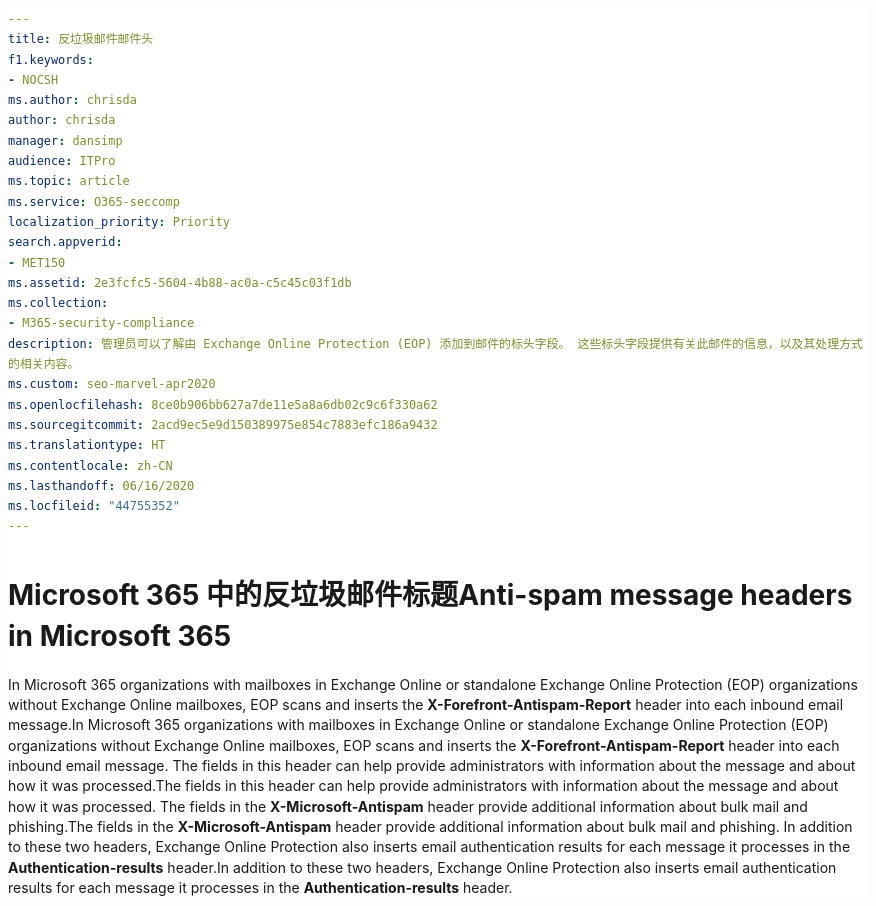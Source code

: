```yaml
---
title: 反垃圾邮件邮件头
f1.keywords:
- NOCSH
ms.author: chrisda
author: chrisda
manager: dansimp
audience: ITPro
ms.topic: article
ms.service: O365-seccomp
localization_priority: Priority
search.appverid:
- MET150
ms.assetid: 2e3fcfc5-5604-4b88-ac0a-c5c45c03f1db
ms.collection:
- M365-security-compliance
description: 管理员可以了解由 Exchange Online Protection (EOP) 添加到邮件的标头字段。 这些标头字段提供有关此邮件的信息，以及其处理方式的相关内容。
ms.custom: seo-marvel-apr2020
ms.openlocfilehash: 8ce0b906bb627a7de11e5a8a6db02c9c6f330a62
ms.sourcegitcommit: 2acd9ec5e9d150389975e854c7883efc186a9432
ms.translationtype: HT
ms.contentlocale: zh-CN
ms.lasthandoff: 06/16/2020
ms.locfileid: "44755352"
---
```

# <a name="anti-spam-message-headers-in-microsoft-365"></a><span data-ttu-id="a5d0b-104">Microsoft 365 中的反垃圾邮件标题</span><span class="sxs-lookup"><span data-stu-id="a5d0b-104">Anti-spam message headers in Microsoft 365</span></span>

<span data-ttu-id="a5d0b-105">In Microsoft 365 organizations with mailboxes in Exchange Online or standalone Exchange Online Protection (EOP) organizations without Exchange Online mailboxes, EOP scans and inserts the **X-Forefront-Antispam-Report** header into each inbound email message.</span><span class="sxs-lookup"><span data-stu-id="a5d0b-105">In Microsoft 365 organizations with mailboxes in Exchange Online or standalone Exchange Online Protection (EOP) organizations without Exchange Online mailboxes, EOP scans and inserts the **X-Forefront-Antispam-Report** header into each inbound email message.</span></span> <span data-ttu-id="a5d0b-106">The fields in this header can help provide administrators with information about the message and about how it was processed.</span><span class="sxs-lookup"><span data-stu-id="a5d0b-106">The fields in this header can help provide administrators with information about the message and about how it was processed.</span></span> <span data-ttu-id="a5d0b-107">The fields in the **X-Microsoft-Antispam** header provide additional information about bulk mail and phishing.</span><span class="sxs-lookup"><span data-stu-id="a5d0b-107">The fields in the **X-Microsoft-Antispam** header provide additional information about bulk mail and phishing.</span></span> <span data-ttu-id="a5d0b-108">In addition to these two headers, Exchange Online Protection also inserts email authentication results for each message it processes in the **Authentication-results** header.</span><span class="sxs-lookup"><span data-stu-id="a5d0b-108">In addition to these two headers, Exchange Online Protection also inserts email authentication results for each message it processes in the **Authentication-results** header.</span></span>
